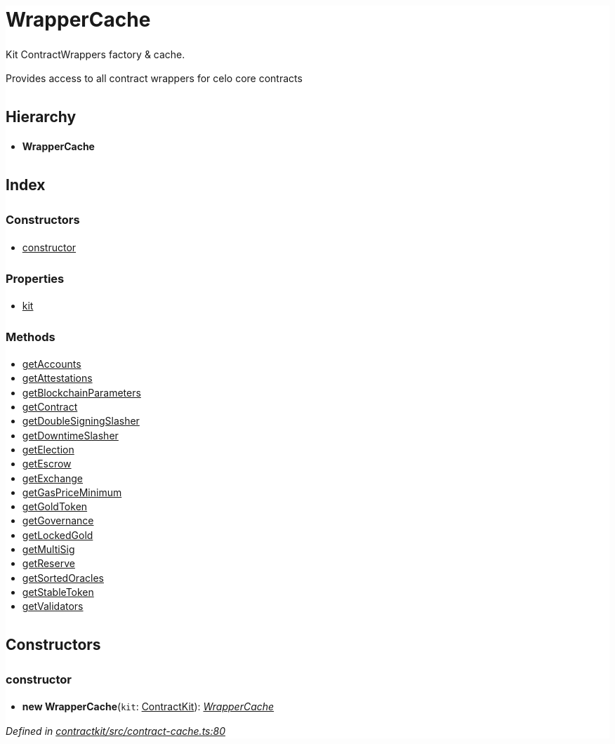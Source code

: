 # WrapperCache

Kit ContractWrappers factory & cache.

Provides access to all contract wrappers for celo core contracts

## Hierarchy

* **WrapperCache**

## Index

### Constructors

* [constructor](_contract_cache_.wrappercache.md#constructor)

### Properties

* [kit](_contract_cache_.wrappercache.md#kit)

### Methods

* [getAccounts](_contract_cache_.wrappercache.md#getaccounts)
* [getAttestations](_contract_cache_.wrappercache.md#getattestations)
* [getBlockchainParameters](_contract_cache_.wrappercache.md#getblockchainparameters)
* [getContract](_contract_cache_.wrappercache.md#getcontract)
* [getDoubleSigningSlasher](_contract_cache_.wrappercache.md#getdoublesigningslasher)
* [getDowntimeSlasher](_contract_cache_.wrappercache.md#getdowntimeslasher)
* [getElection](_contract_cache_.wrappercache.md#getelection)
* [getEscrow](_contract_cache_.wrappercache.md#getescrow)
* [getExchange](_contract_cache_.wrappercache.md#getexchange)
* [getGasPriceMinimum](_contract_cache_.wrappercache.md#getgaspriceminimum)
* [getGoldToken](_contract_cache_.wrappercache.md#getgoldtoken)
* [getGovernance](_contract_cache_.wrappercache.md#getgovernance)
* [getLockedGold](_contract_cache_.wrappercache.md#getlockedgold)
* [getMultiSig](_contract_cache_.wrappercache.md#getmultisig)
* [getReserve](_contract_cache_.wrappercache.md#getreserve)
* [getSortedOracles](_contract_cache_.wrappercache.md#getsortedoracles)
* [getStableToken](_contract_cache_.wrappercache.md#getstabletoken)
* [getValidators](_contract_cache_.wrappercache.md#getvalidators)

## Constructors

### constructor

+ **new WrapperCache**\(`kit`: [ContractKit](_kit_.contractkit.md)\): [_WrapperCache_](_contract_cache_.wrappercache.md)

_Defined in_ [_contractkit/src/contract-cache.ts:80_](https://github.com/celo-org/celo-monorepo/blob/master/packages/contractkit/src/contract-cache.ts#L80)
